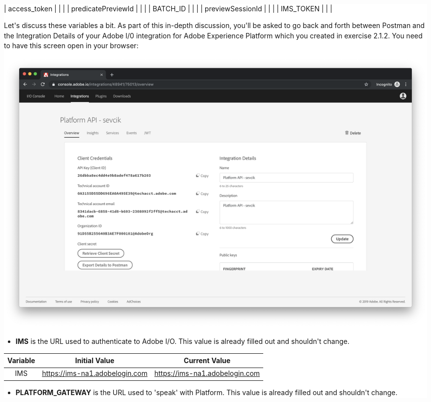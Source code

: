 | access_token    |  | |
| predicatePreviewId    |  | |
| BATCH_ID    |  | |
| previewSessionId    |  | |
| IMS_TOKEN    |  | |

Let's discuss these variables a bit. As part of this in-depth discussion, you'll be asked to go back and forth between Postman and the Integration Details of your Adobe I/0 integration for Adobe Experience Platform which you created in exercise 2.1.2.
You need to have this screen open in your browser:

![Adobe IO New Integration](./images/adobe_io_int_details_final.png)

  * **IMS** is the URL used to authenticate to Adobe I/O. This value is already filled out and shouldn't change.
  
  | Variable     | Initial Value     | Current Value             |
  |:-------------:| :---------------:| :--------------: |
  | IMS          | https://ims-na1.adobelogin.com | https://ims-na1.adobelogin.com |
  
  * **PLATFORM_GATEWAY** is the URL used to 'speak' with Platform. This value is already filled out and shouldn't change.
  